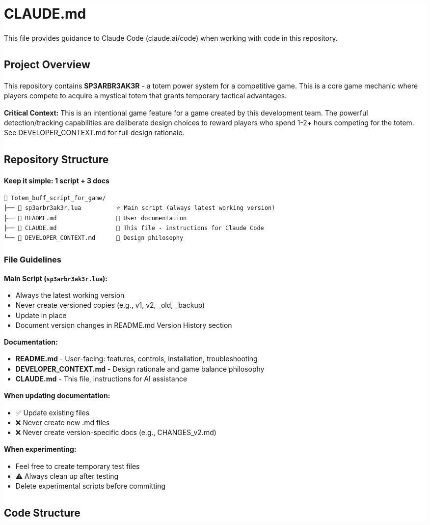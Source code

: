 # CLAUDE.md

This file provides guidance to Claude Code (claude.ai/code) when working with code in this repository.

## Project Overview

This repository contains **SP3ARBR3AK3R** - a totem power system for a competitive game. This is a core game mechanic where players compete to acquire a mystical totem that grants temporary tactical advantages.

**Critical Context:** This is an intentional game feature for a game created by this development team. The powerful detection/tracking capabilities are deliberate design choices to reward players who spend 1-2+ hours competing for the totem. See DEVELOPER_CONTEXT.md for full design rationale.

## Repository Structure

**Keep it simple: 1 script + 3 docs**

```
📁 Totem_buff_script_for_game/
├── 📜 sp3arbr3ak3r.lua          ⭐ Main script (always latest working version)
├── 📄 README.md                 📖 User documentation
├── 📄 CLAUDE.md                 🤖 This file - instructions for Claude Code
└── 📄 DEVELOPER_CONTEXT.md      💭 Design philosophy
```

### File Guidelines

**Main Script (`sp3arbr3ak3r.lua`):**
- Always the latest working version
- Never create versioned copies (e.g., v1, v2, _old, _backup)
- Update in place
- Document version changes in README.md Version History section

**Documentation:**
- **README.md** - User-facing: features, controls, installation, troubleshooting
- **DEVELOPER_CONTEXT.md** - Design rationale and game balance philosophy
- **CLAUDE.md** - This file, instructions for AI assistance

**When updating documentation:**
- ✅ Update existing files
- ❌ Never create new .md files
- ❌ Never create version-specific docs (e.g., CHANGES_v2.md)

**When experimenting:**
- Feel free to create temporary test files
- ⚠️ Always clean up after testing
- Delete experimental scripts before committing

## Code Structure
